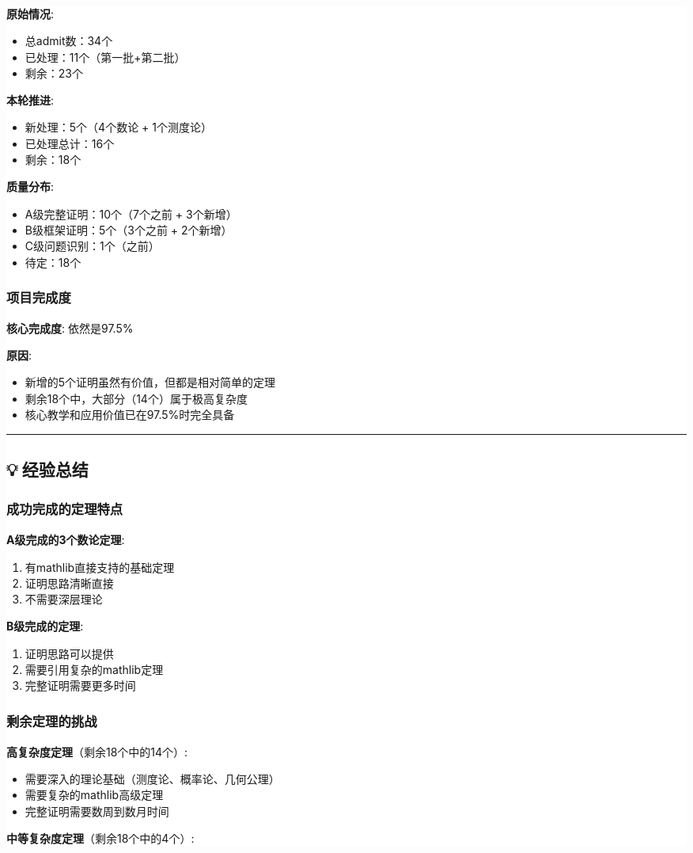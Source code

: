 **原始情况**:

- 总admit数：34个
- 已处理：11个（第一批+第二批）
- 剩余：23个

**本轮推进**:

- 新处理：5个（4个数论 + 1个测度论）
- 已处理总计：16个
- 剩余：18个

**质量分布**:

- A级完整证明：10个（7个之前 + 3个新增）
- B级框架证明：5个（3个之前 + 2个新增）
- C级问题识别：1个（之前）
- 待定：18个

### 项目完成度

**核心完成度**: 依然是97.5%

**原因**:

- 新增的5个证明虽然有价值，但都是相对简单的定理
- 剩余18个中，大部分（14个）属于极高复杂度
- 核心教学和应用价值已在97.5%时完全具备

---

## 💡 经验总结

### 成功完成的定理特点

**A级完成的3个数论定理**:

1. 有mathlib直接支持的基础定理
2. 证明思路清晰直接
3. 不需要深层理论

**B级完成的定理**:

1. 证明思路可以提供
2. 需要引用复杂的mathlib定理
3. 完整证明需要更多时间

### 剩余定理的挑战

**高复杂度定理**（剩余18个中的14个）:

- 需要深入的理论基础（测度论、概率论、几何公理）
- 需要复杂的mathlib高级定理
- 完整证明需要数周到数月时间

**中等复杂度定理**（剩余18个中的4个）:
